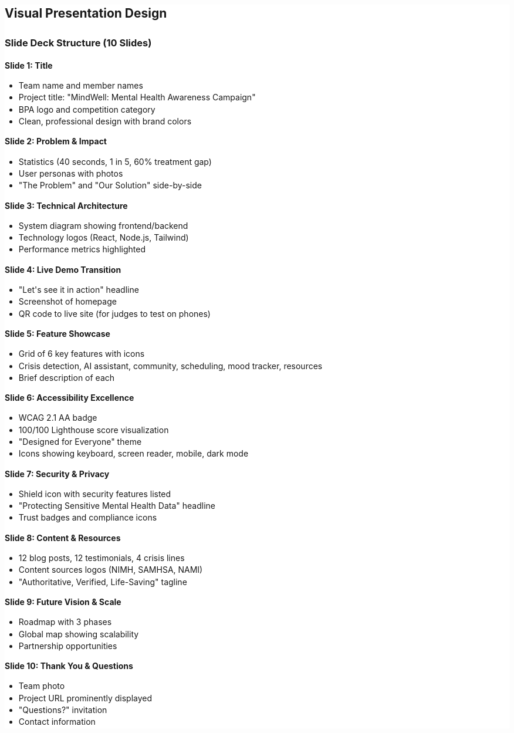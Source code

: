 ## Visual Presentation Design

### Slide Deck Structure (10 Slides)

**Slide 1: Title**
- Team name and member names
- Project title: "MindWell: Mental Health Awareness Campaign"
- BPA logo and competition category
- Clean, professional design with brand colors

**Slide 2: Problem & Impact**
- Statistics (40 seconds, 1 in 5, 60% treatment gap)
- User personas with photos
- "The Problem" and "Our Solution" side-by-side

**Slide 3: Technical Architecture**
- System diagram showing frontend/backend
- Technology logos (React, Node.js, Tailwind)
- Performance metrics highlighted

**Slide 4: Live Demo Transition**
- "Let's see it in action" headline
- Screenshot of homepage
- QR code to live site (for judges to test on phones)

**Slide 5: Feature Showcase**
- Grid of 6 key features with icons
- Crisis detection, AI assistant, community, scheduling, mood tracker, resources
- Brief description of each

**Slide 6: Accessibility Excellence**
- WCAG 2.1 AA badge
- 100/100 Lighthouse score visualization
- "Designed for Everyone" theme
- Icons showing keyboard, screen reader, mobile, dark mode

**Slide 7: Security & Privacy**
- Shield icon with security features listed
- "Protecting Sensitive Mental Health Data" headline
- Trust badges and compliance icons

**Slide 8: Content & Resources**
- 12 blog posts, 12 testimonials, 4 crisis lines
- Content sources logos (NIMH, SAMHSA, NAMI)
- "Authoritative, Verified, Life-Saving" tagline

**Slide 9: Future Vision & Scale**
- Roadmap with 3 phases
- Global map showing scalability
- Partnership opportunities

**Slide 10: Thank You & Questions**
- Team photo
- Project URL prominently displayed
- "Questions?" invitation
- Contact information
